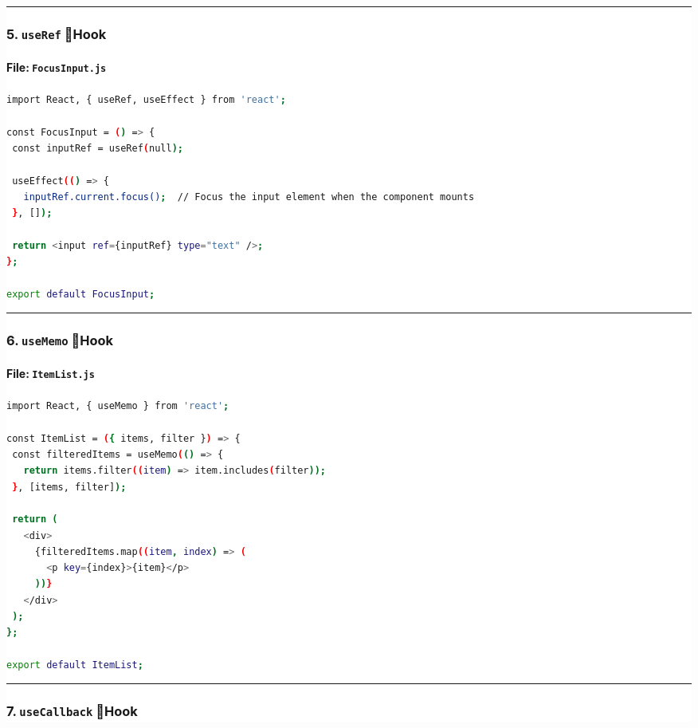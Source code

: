 
* * * * *

### **5\. `useRef` 🔗Hook**

#### **File: `FocusInput.js`**



 ```bash 
 import React, { useRef, useEffect } from 'react';

const FocusInput = () => {
  const inputRef = useRef(null);

  useEffect(() => {
    inputRef.current.focus();  // Focus the input element when the component mounts
  }, []);

  return <input ref={inputRef} type="text" />;
};

export default FocusInput; 
```

* * * * *

### **6\. `useMemo` 🧠Hook**

#### **File: `ItemList.js`**



 ```bash 
 import React, { useMemo } from 'react';

const ItemList = ({ items, filter }) => {
  const filteredItems = useMemo(() => {
    return items.filter((item) => item.includes(filter));
  }, [items, filter]);

  return (
    <div>
      {filteredItems.map((item, index) => (
        <p key={index}>{item}</p>
      ))}
    </div>
  );
};

export default ItemList; 
```

* * * * *

### **7\. `useCallback` 🔁Hook**
